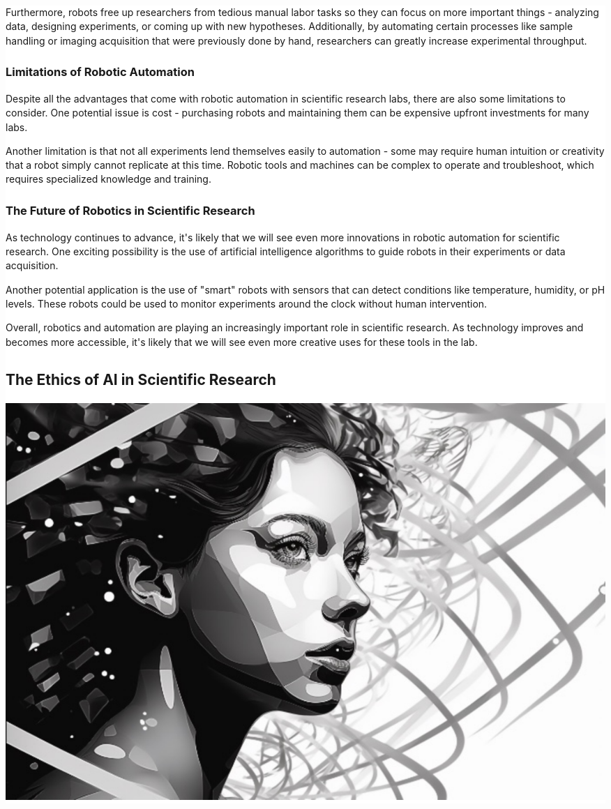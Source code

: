 Furthermore, robots free up researchers from tedious manual labor tasks so they can focus on more important things - analyzing data, designing experiments, or coming up with new hypotheses. Additionally, by automating certain processes like sample handling or imaging acquisition that were previously done by hand, researchers can greatly increase experimental throughput.


### **Limitations of Robotic Automation**

Despite all the advantages that come with robotic automation in scientific research labs, there are also some limitations to consider. One potential issue is cost - purchasing robots and maintaining them can be expensive upfront investments for many labs.

Another limitation is that not all experiments lend themselves easily to automation - some may require human intuition or creativity that a robot simply cannot replicate at this time. Robotic tools and machines can be complex to operate and troubleshoot, which requires specialized knowledge and training.


### **The Future of Robotics in Scientific Research**

As technology continues to advance, it's likely that we will see even more innovations in robotic automation for scientific research. One exciting possibility is the use of artificial intelligence algorithms to guide robots in their experiments or data acquisition.

Another potential application is the use of "smart" robots with sensors that can detect conditions like temperature, humidity, or pH levels. These robots could be used to monitor experiments around the clock without human intervention.

Overall, robotics and automation are playing an increasingly important role in scientific research. As technology improves and becomes more accessible, it's likely that we will see even more creative uses for these tools in the lab.


## **The Ethics of AI in Scientific Research**


![Ethics of AI](/assets/images/ai-scientific-research-05.svg "in Scientific Research")
